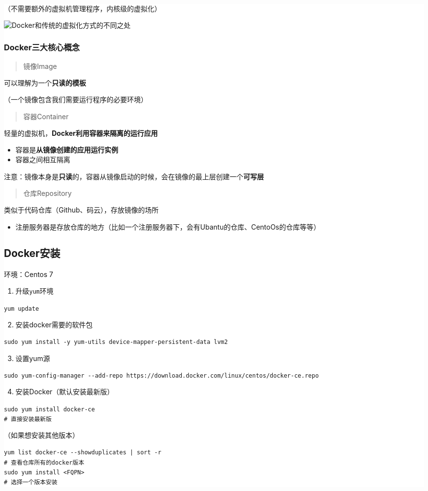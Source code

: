 （不需要额外的虚拟机管理程序，内核级的虚拟化）

![Docker和传统的虚拟化方式的不同之处](http://img.yesmylord.cn//image-20211116165102160.png)

### Docker三大核心概念

> 镜像Image

可以理解为一个**只读的模板**

（一个镜像包含我们需要运行程序的必要环境）

> 容器Container

轻量的虚拟机，**Docker利用容器来隔离的运行应用**

- 容器是**从镜像创建的应用运行实例**
- 容器之间相互隔离

注意：镜像本身是**只读**的，容器从镜像启动的时候，会在镜像的最上层创建一个**可写层**

> 仓库Repository

类似于代码仓库（Github、码云），存放镜像的场所

- 注册服务器是存放仓库的地方（比如一个注册服务器下，会有Ubantu的仓库、CentoOs的仓库等等）

## Docker安装

环境：Centos 7

1. 升级`yum`环境

```
yum update
```

2. 安装docker需要的软件包

```shell
sudo yum install -y yum-utils device-mapper-persistent-data lvm2
```

3. 设置yum源

```shell
sudo yum-config-manager --add-repo https://download.docker.com/linux/centos/docker-ce.repo
```

4. 安装Docker（默认安装最新版）

```shell
sudo yum install docker-ce
# 直接安装最新版
```

（如果想安装其他版本）

```shell
yum list docker-ce --showduplicates | sort -r
# 查看仓库所有的docker版本
sudo yum install <FQPN> 
# 选择一个版本安装
```
